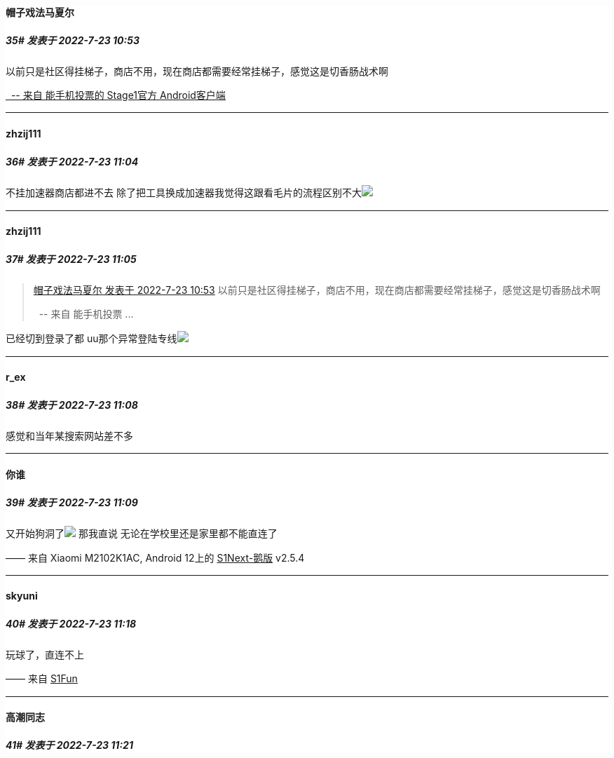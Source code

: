 ####  帽子戏法马夏尔  
##### 35#       发表于 2022-7-23 10:53

以前只是社区得挂梯子，商店不用，现在商店都需要经常挂梯子，感觉这是切香肠战术啊

[  -- 来自 能手机投票的 Stage1官方 Android客户端](https://www.coolapk.com/apk/140634)

*****

####  zhzij111  
##### 36#       发表于 2022-7-23 11:04

不挂加速器商店都进不去 除了把工具换成加速器我觉得这跟看毛片的流程区别不大<img src="https://static.saraba1st.com/image/smiley/face2017/067.png" referrerpolicy="no-referrer">

*****

####  zhzij111  
##### 37#       发表于 2022-7-23 11:05

<blockquote><a href="httphttps://bbs.saraba1st.com/2b/forum.php?mod=redirect&amp;goto=findpost&amp;pid=56760278&amp;ptid=2082732" target="_blank">帽子戏法马夏尔 发表于 2022-7-23 10:53</a>
以前只是社区得挂梯子，商店不用，现在商店都需要经常挂梯子，感觉这是切香肠战术啊

  -- 来自 能手机投票 ...</blockquote>
已经切到登录了都 uu那个异常登陆专线<img src="https://static.saraba1st.com/image/smiley/face2017/067.png" referrerpolicy="no-referrer">

*****

####  r_ex  
##### 38#       发表于 2022-7-23 11:08

感觉和当年某搜索网站差不多

*****

####  你谁  
##### 39#       发表于 2022-7-23 11:09

又开始狗洞了<img src="https://static.saraba1st.com/image/smiley/face2017/049.png" referrerpolicy="no-referrer"> 那我直说 无论在学校里还是家里都不能直连了

—— 来自 Xiaomi M2102K1AC, Android 12上的 [S1Next-鹅版](https://github.com/ykrank/S1-Next/releases) v2.5.4

*****

####  skyuni  
##### 40#       发表于 2022-7-23 11:18

玩球了，直连不上

—— 来自 [S1Fun](https://s1fun.koalcat.com)

*****

####  高潮同志  
##### 41#       发表于 2022-7-23 11:21
